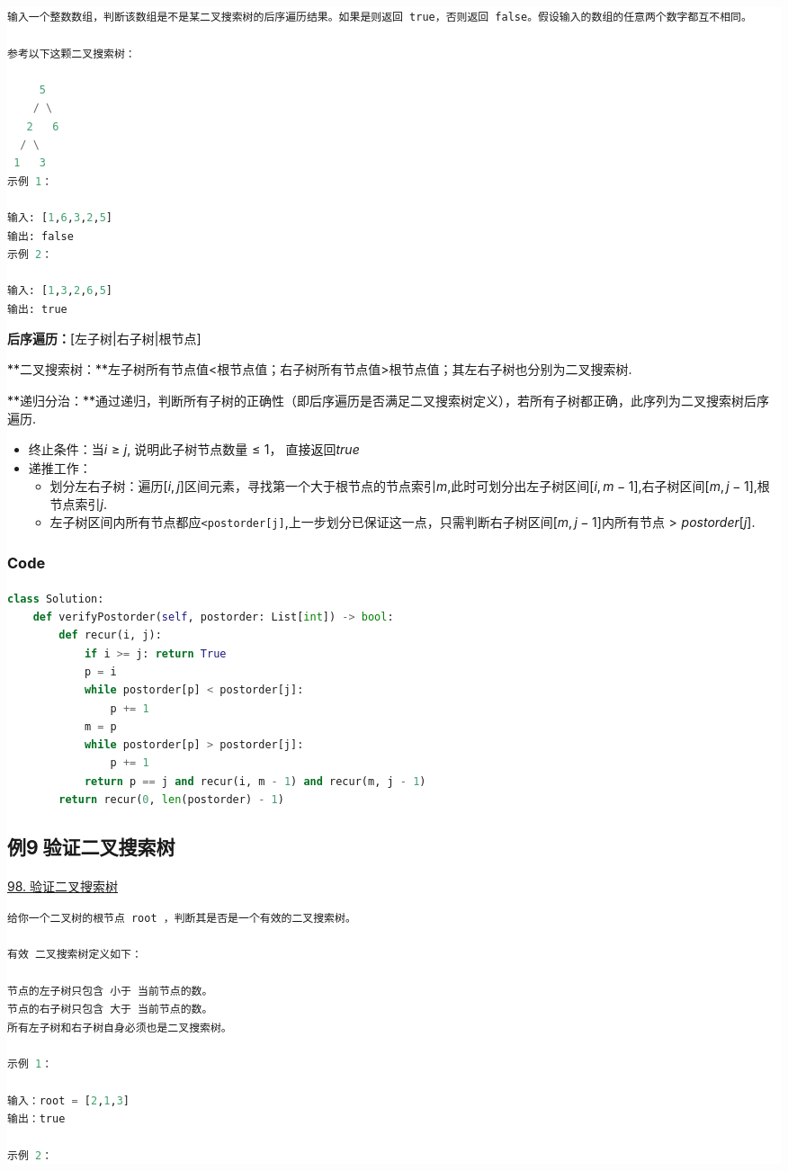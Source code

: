 ```python
输入一个整数数组，判断该数组是不是某二叉搜索树的后序遍历结果。如果是则返回 true，否则返回 false。假设输入的数组的任意两个数字都互不相同。

参考以下这颗二叉搜索树：

     5
    / \
   2   6
  / \
 1   3
示例 1：

输入: [1,6,3,2,5]
输出: false
示例 2：

输入: [1,3,2,6,5]
输出: true
```

**后序遍历：**[左子树|右子树|根节点]

**二叉搜索树：**左子树所有节点值$<$根节点值；右子树所有节点值$>$根节点值；其左右子树也分别为二叉搜索树.

**递归分治：**通过递归，判断所有子树的正确性（即后序遍历是否满足二叉搜索树定义），若所有子树都正确，此序列为二叉搜索树后序遍历.

- 终止条件：当$i\geq j$, 说明此子树节点数量$\leq 1$， 直接返回$true$
- 递推工作：
  - 划分左右子树：遍历$[i,j]$区间元素，寻找第一个大于根节点的节点索引$m$,此时可划分出左子树区间$[i,m-1]$,右子树区间$[m,j-1]$,根节点索引$j$.
  - 左子树区间内所有节点都应`<postorder[j]`,上一步划分已保证这一点，只需判断右子树区间$[m,j-1]$内所有节点$>postorder[j]$.

### Code

```python
class Solution:
    def verifyPostorder(self, postorder: List[int]) -> bool:
        def recur(i, j):
            if i >= j: return True
            p = i
            while postorder[p] < postorder[j]:
                p += 1
            m = p
            while postorder[p] > postorder[j]:
                p += 1
            return p == j and recur(i, m - 1) and recur(m, j - 1)
        return recur(0, len(postorder) - 1)
```

## 例9 验证二叉搜索树

[98. 验证二叉搜索树](https://leetcode.cn/problems/validate-binary-search-tree/)

```python
给你一个二叉树的根节点 root ，判断其是否是一个有效的二叉搜索树。

有效 二叉搜索树定义如下：

节点的左子树只包含 小于 当前节点的数。
节点的右子树只包含 大于 当前节点的数。
所有左子树和右子树自身必须也是二叉搜索树。
 
示例 1：

输入：root = [2,1,3]
输出：true

示例 2：
```
